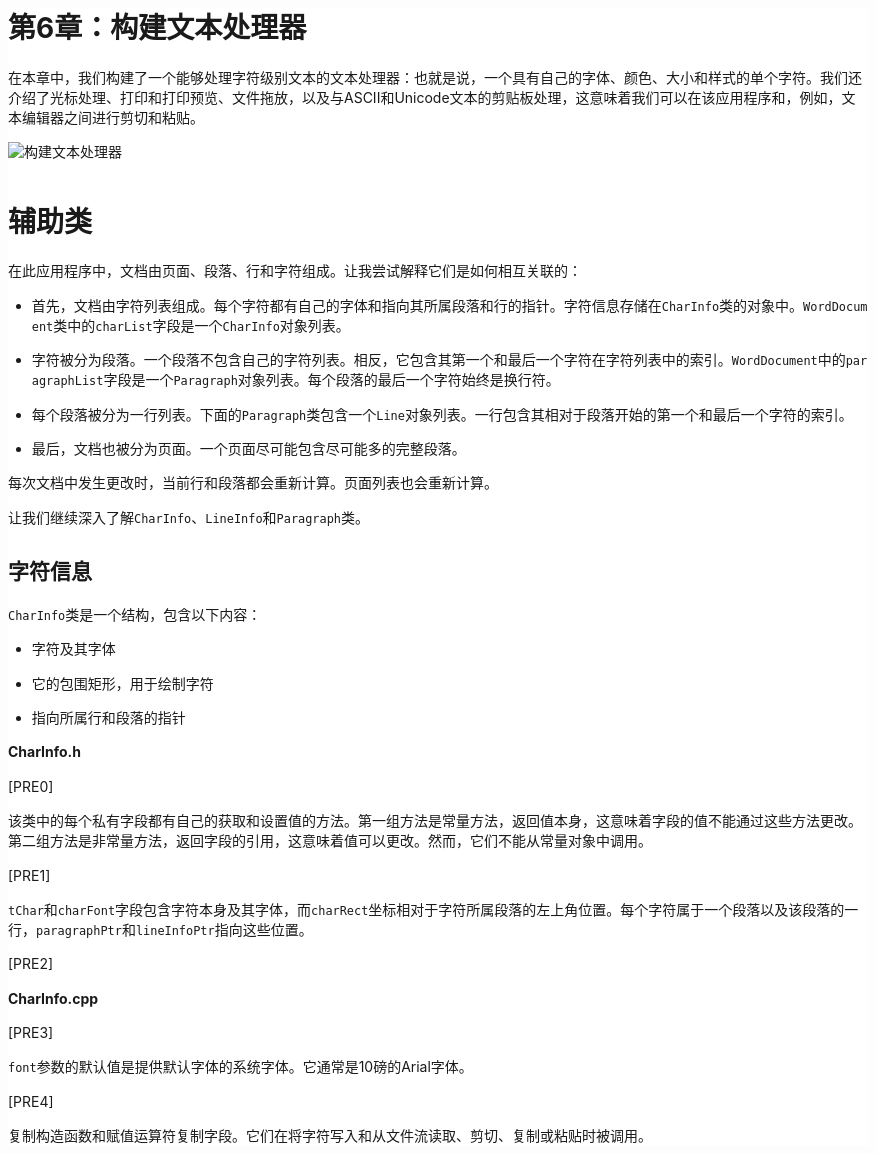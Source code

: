 # 第6章：构建文本处理器

在本章中，我们构建了一个能够处理字符级别文本的文本处理器：也就是说，一个具有自己的字体、颜色、大小和样式的单个字符。我们还介绍了光标处理、打印和打印预览、文件拖放，以及与ASCII和Unicode文本的剪贴板处理，这意味着我们可以在该应用程序和，例如，文本编辑器之间进行剪切和粘贴。

![构建文本处理器](img/image_06_001.jpg)

# 辅助类

在此应用程序中，文档由页面、段落、行和字符组成。让我尝试解释它们是如何相互关联的：

+   首先，文档由字符列表组成。每个字符都有自己的字体和指向其所属段落和行的指针。字符信息存储在`CharInfo`类的对象中。`WordDocument`类中的`charList`字段是一个`CharInfo`对象列表。

+   字符被分为段落。一个段落不包含自己的字符列表。相反，它包含其第一个和最后一个字符在字符列表中的索引。`WordDocument`中的`paragraphList`字段是一个`Paragraph`对象列表。每个段落的最后一个字符始终是换行符。

+   每个段落被分为一行列表。下面的`Paragraph`类包含一个`Line`对象列表。一行包含其相对于段落开始的第一个和最后一个字符的索引。

+   最后，文档也被分为页面。一个页面尽可能包含尽可能多的完整段落。

每次文档中发生更改时，当前行和段落都会重新计算。页面列表也会重新计算。

让我们继续深入了解`CharInfo`、`LineInfo`和`Paragraph`类。

## 字符信息

`CharInfo`类是一个结构，包含以下内容：

+   字符及其字体

+   它的包围矩形，用于绘制字符

+   指向所属行和段落的指针

**CharInfo.h**

[PRE0]

该类中的每个私有字段都有自己的获取和设置值的方法。第一组方法是常量方法，返回值本身，这意味着字段的值不能通过这些方法更改。第二组方法是非常量方法，返回字段的引用，这意味着值可以更改。然而，它们不能从常量对象中调用。

[PRE1]

`tChar`和`charFont`字段包含字符本身及其字体，而`charRect`坐标相对于字符所属段落的左上角位置。每个字符属于一个段落以及该段落的一行，`paragraphPtr`和`lineInfoPtr`指向这些位置。

[PRE2]

**CharInfo.cpp**

[PRE3]

`font`参数的默认值是提供默认字体的系统字体。它通常是10磅的Arial字体。

[PRE4]

复制构造函数和赋值运算符复制字段。它们在将字符写入和从文件流读取、剪切、复制或粘贴时被调用。

